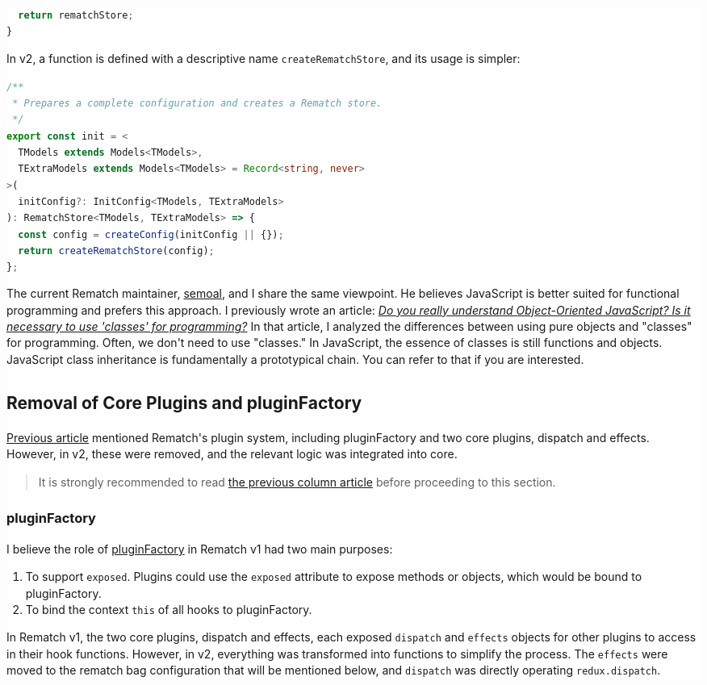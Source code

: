 ```ts
  return rematchStore;
}
```

In v2, a function is defined with a descriptive name `createRematchStore`, and its usage is simpler:

```ts
/**
 * Prepares a complete configuration and creates a Rematch store.
 */
export const init = <
  TModels extends Models<TModels>,
  TExtraModels extends Models<TModels> = Record<string, never>
>(
  initConfig?: InitConfig<TModels, TExtraModels>
): RematchStore<TModels, TExtraModels> => {
  const config = createConfig(initConfig || {});
  return createRematchStore(config);
};
```

The current Rematch maintainer, [semoal](https://github.com/semoal), and I share the same viewpoint. He believes JavaScript is better suited for functional programming and prefers this approach. I previously wrote an article: [*Do you really understand Object-Oriented JavaScript? Is it necessary to use 'classes' for programming?*](https://juejin.cn/post/6844904137688121352) In that article, I analyzed the differences between using pure objects and "classes" for programming. Often, we don't need to use "classes." In JavaScript, the essence of classes is still functions and objects. JavaScript class inheritance is fundamentally a prototypical chain. You can refer to that if you are interested.

## Removal of Core Plugins and pluginFactory

[Previous article](https://tianzhich.com/en/rematch-series-plugin-factory-and-core-plugins/) mentioned Rematch's plugin system, including pluginFactory and two core plugins, dispatch and effects. However, in v2, these were removed, and the relevant logic was integrated into core.

> It is strongly recommended to read [the previous column article](https://tianzhich.com/en/rematch-series-plugin-factory-and-core-plugins/) before proceeding to this section.

### pluginFactory

I believe the role of [pluginFactory](https://tianzhich.com/en/rematch-series-plugin-factory-and-core-plugins/#plugin-factory) in Rematch v1 had two main purposes:

1. To support `exposed`. Plugins could use the `exposed` attribute to expose methods or objects, which would be bound to pluginFactory.
2. To bind the context `this` of all hooks to pluginFactory.

In Rematch v1, the two core plugins, dispatch and effects, each exposed `dispatch` and `effects` objects for other plugins to access in their hook functions. However, in v2, everything was transformed into functions to simplify the process. The `effects` were moved to the rematch bag configuration that will be mentioned below, and `dispatch` was directly operating `redux.dispatch`.
